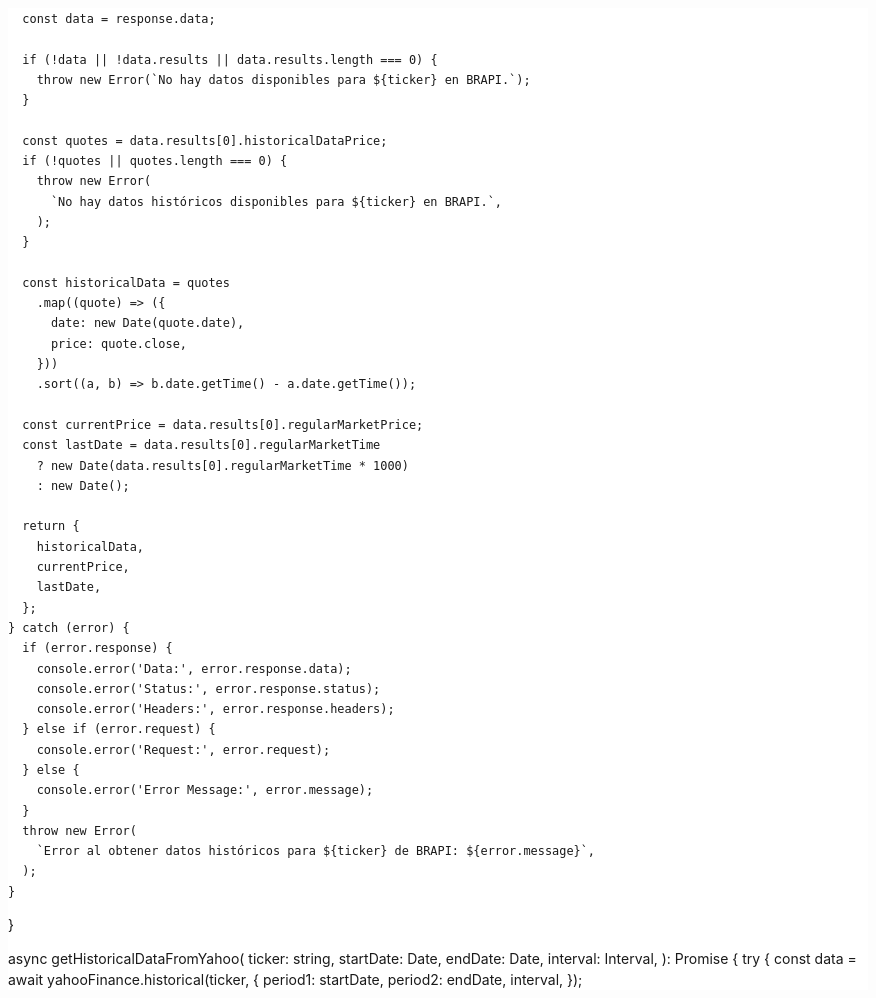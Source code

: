       const data = response.data;

      if (!data || !data.results || data.results.length === 0) {
        throw new Error(`No hay datos disponibles para ${ticker} en BRAPI.`);
      }

      const quotes = data.results[0].historicalDataPrice;
      if (!quotes || quotes.length === 0) {
        throw new Error(
          `No hay datos históricos disponibles para ${ticker} en BRAPI.`,
        );
      }

      const historicalData = quotes
        .map((quote) => ({
          date: new Date(quote.date),
          price: quote.close,
        }))
        .sort((a, b) => b.date.getTime() - a.date.getTime());

      const currentPrice = data.results[0].regularMarketPrice;
      const lastDate = data.results[0].regularMarketTime
        ? new Date(data.results[0].regularMarketTime * 1000)
        : new Date();

      return {
        historicalData,
        currentPrice,
        lastDate,
      };
    } catch (error) {
      if (error.response) {
        console.error('Data:', error.response.data);
        console.error('Status:', error.response.status);
        console.error('Headers:', error.response.headers);
      } else if (error.request) {
        console.error('Request:', error.request);
      } else {
        console.error('Error Message:', error.message);
      }
      throw new Error(
        `Error al obtener datos históricos para ${ticker} de BRAPI: ${error.message}`,
      );
    }
  }

  async getHistoricalDataFromYahoo(
    ticker: string,
    startDate: Date,
    endDate: Date,
    interval: Interval,
  ): Promise<any> {
    try {
      const data = await yahooFinance.historical(ticker, {
        period1: startDate,
        period2: endDate,
        interval,
      });
